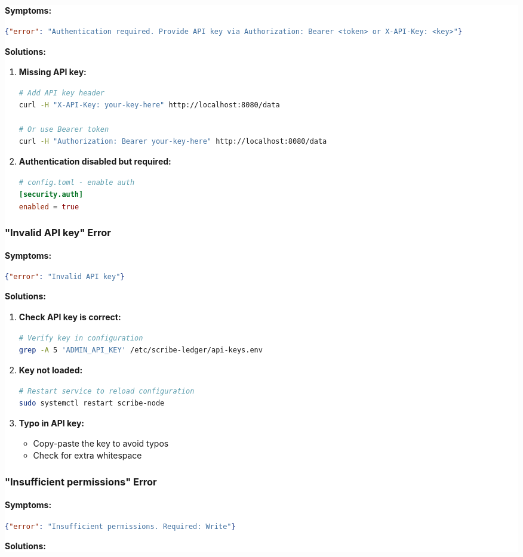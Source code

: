 **Symptoms:**
```json
{"error": "Authentication required. Provide API key via Authorization: Bearer <token> or X-API-Key: <key>"}
```

**Solutions:**

1. **Missing API key:**
   ```bash
   # Add API key header
   curl -H "X-API-Key: your-key-here" http://localhost:8080/data
   
   # Or use Bearer token
   curl -H "Authorization: Bearer your-key-here" http://localhost:8080/data
   ```

2. **Authentication disabled but required:**
   ```toml
   # config.toml - enable auth
   [security.auth]
   enabled = true
   ```

### "Invalid API key" Error

**Symptoms:**
```json
{"error": "Invalid API key"}
```

**Solutions:**

1. **Check API key is correct:**
   ```bash
   # Verify key in configuration
   grep -A 5 'ADMIN_API_KEY' /etc/scribe-ledger/api-keys.env
   ```

2. **Key not loaded:**
   ```bash
   # Restart service to reload configuration
   sudo systemctl restart scribe-node
   ```

3. **Typo in API key:**
   - Copy-paste the key to avoid typos
   - Check for extra whitespace

### "Insufficient permissions" Error

**Symptoms:**
```json
{"error": "Insufficient permissions. Required: Write"}
```

**Solutions:**
